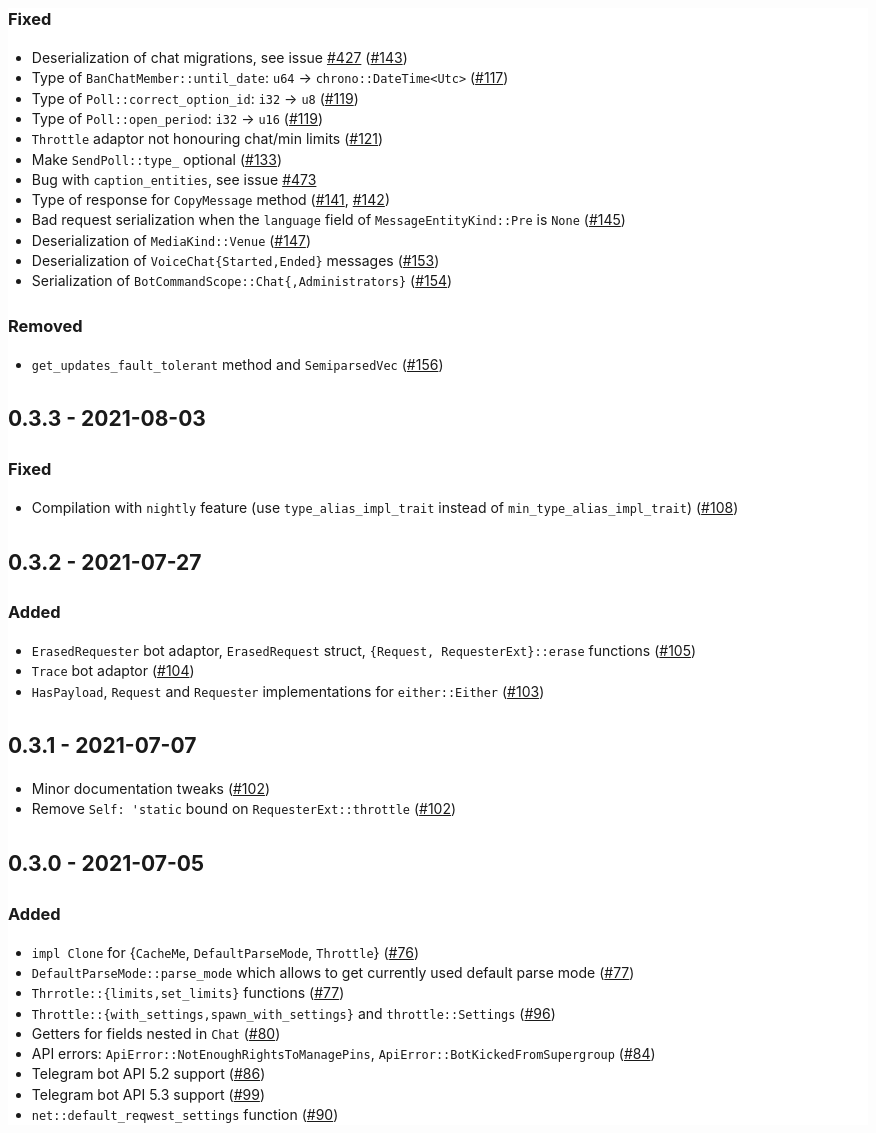 [pr115]: https://github.com/teloxide/teloxide-core/pull/115
[pr125]: https://github.com/teloxide/teloxide-core/pull/125
[pr134]: https://github.com/teloxide/teloxide-core/pull/134
[pr150]: https://github.com/teloxide/teloxide-core/pull/150
[pr157]: https://github.com/teloxide/teloxide-core/pull/157
[pr167]: https://github.com/teloxide/teloxide-core/pull/167
[pr172]: https://github.com/teloxide/teloxide-core/pull/172
[pr174]: https://github.com/teloxide/teloxide-core/pull/174

### Fixed

- Deserialization of chat migrations, see issue [#427][issue427] ([#143][pr143])
- Type of `BanChatMember::until_date`: `u64` -> `chrono::DateTime<Utc>` ([#117][pr117])
- Type of `Poll::correct_option_id`: `i32` -> `u8` ([#119][pr119])
- Type of `Poll::open_period`: `i32` -> `u16` ([#119][pr119])
- `Throttle` adaptor not honouring chat/min limits ([#121][pr121])
- Make `SendPoll::type_` optional ([#133][pr133])
- Bug with `caption_entities`, see issue [#473][issue473]
- Type of response for `CopyMessage` method ([#141][pr141], [#142][pr142])
- Bad request serialization when the `language` field of `MessageEntityKind::Pre` is `None` ([#145][pr145])
- Deserialization of `MediaKind::Venue` ([#147][pr147])
- Deserialization of `VoiceChat{Started,Ended}` messages ([#153][pr153])
- Serialization of `BotCommandScope::Chat{,Administrators}` ([#154][pr154])

[pr119]: https://github.com/teloxide/teloxide-core/pull/119
[pr133]: https://github.com/teloxide/teloxide-core/pull/133
[pr141]: https://github.com/teloxide/teloxide-core/pull/141
[pr142]: https://github.com/teloxide/teloxide-core/pull/142
[pr143]: https://github.com/teloxide/teloxide-core/pull/143
[pr145]: https://github.com/teloxide/teloxide-core/pull/145
[pr147]: https://github.com/teloxide/teloxide-core/pull/147
[pr153]: https://github.com/teloxide/teloxide-core/pull/153
[pr154]: https://github.com/teloxide/teloxide-core/pull/154
[issue473]: https://github.com/teloxide/teloxide/issues/473
[issue427]: https://github.com/teloxide/teloxide/issues/427

### Removed

- `get_updates_fault_tolerant` method and `SemiparsedVec` ([#156][pr156])

## 0.3.3 - 2021-08-03

### Fixed

- Compilation with `nightly` feature (use `type_alias_impl_trait` instead of `min_type_alias_impl_trait`) ([#108][pr108])

[pr108]: https://github.com/teloxide/teloxide-core/pull/108

## 0.3.2 - 2021-07-27

### Added

- `ErasedRequester` bot adaptor, `ErasedRequest` struct, `{Request, RequesterExt}::erase` functions ([#105][pr105])
- `Trace` bot adaptor ([#104][pr104])
- `HasPayload`, `Request` and `Requester` implementations for `either::Either` ([#103][pr103])

[pr103]: https://github.com/teloxide/teloxide-core/pull/103
[pr104]: https://github.com/teloxide/teloxide-core/pull/104
[pr105]: https://github.com/teloxide/teloxide-core/pull/105

## 0.3.1 - 2021-07-07

- Minor documentation tweaks ([#102][pr102])
- Remove `Self: 'static` bound on `RequesterExt::throttle` ([#102][pr102])

[pr102]: https://github.com/teloxide/teloxide-core/pull/102

## 0.3.0 - 2021-07-05

### Added

- `impl Clone` for {`CacheMe`, `DefaultParseMode`, `Throttle`} ([#76][pr76])
- `DefaultParseMode::parse_mode` which allows to get currently used default parse mode ([#77][pr77])
- `Thrrotle::{limits,set_limits}` functions ([#77][pr77])
- `Throttle::{with_settings,spawn_with_settings}` and `throttle::Settings` ([#96][pr96])
- Getters for fields nested in `Chat` ([#80][pr80])
- API errors: `ApiError::NotEnoughRightsToManagePins`, `ApiError::BotKickedFromSupergroup` ([#84][pr84])
- Telegram bot API 5.2 support ([#86][pr86])
- Telegram bot API 5.3 support ([#99][pr99])
- `net::default_reqwest_settings` function ([#90][pr90])


[pr835]: https://github.com/teloxide/teloxide/pull/835
[pr851]: https://github.com/teloxide/teloxide/pull/851
[pr764]: https://github.com/teloxide/teloxide/pull/764
[pr764]: https://github.com/teloxide/teloxide/pull/789
[pr800]: https://github.com/teloxide/teloxide/pull/800
[pr809]: https://github.com/teloxide/teloxide/pull/809
[pr251]: https://github.com/teloxide/teloxide-core/pull/251
[pr253]: https://github.com/teloxide/teloxide-core/pull/253
[pr254]: https://github.com/teloxide/teloxide-core/pull/254
[pr255]: https://github.com/teloxide/teloxide-core/pull/255
[pr244]: https://github.com/teloxide/teloxide-core/pull/246
[pr250]: https://github.com/teloxide/teloxide-core/pull/250
[pr252]: https://github.com/teloxide/teloxide-core/pull/252
[pr249]: https://github.com/teloxide/teloxide-core/pull/249
[pr244]: https://github.com/teloxide/teloxide-core/pull/244
[pr241]: https://github.com/teloxide/teloxide-core/pull/241
[pr242]: https://github.com/teloxide/teloxide-core/pull/242
[pr238]: https://github.com/teloxide/teloxide-core/pull/238
[pr237]: https://github.com/teloxide/teloxide-core/pull/237
[pr231]: https://github.com/teloxide/teloxide-core/pull/231
[pr233]: https://github.com/teloxide/teloxide-core/pull/233
[pr232]: https://github.com/teloxide/teloxide-core/pull/232
[pr229]: https://github.com/teloxide/teloxide-core/pull/229
[pr226]: https://github.com/teloxide/teloxide-core/pull/226
[pr225]: https://github.com/teloxide/teloxide-core/pull/225
[pr222]: https://github.com/teloxide/teloxide-core/pull/222
[pr223]: https://github.com/teloxide/teloxide-core/pull/223
[pr212]: https://github.com/teloxide/teloxide-core/pull/212
[pr220]: https://github.com/teloxide/teloxide-core/pull/220
[pr219]: https://github.com/teloxide/teloxide-core/pull/219
[pr216]: https://github.com/teloxide/teloxide-core/pull/216
[pr212]: https://github.com/teloxide/teloxide-core/pull/212
[pr208]: https://github.com/teloxide/teloxide-core/pull/208
[pr206]: https://github.com/teloxide/teloxide-core/pull/206
[pr210]: https://github.com/teloxide/teloxide-core/pull/210
[pr211]: https://github.com/teloxide/teloxide-core/pull/211
[pr207]: https://github.com/teloxide/teloxide-core/pull/207
[pr197]: https://github.com/teloxide/teloxide-core/pull/197
[pr198]: https://github.com/teloxide/teloxide-core/pull/198
[pr201]: https://github.com/teloxide/teloxide-core/pull/201
[issue535]: https://github.com/teloxide/teloxide/issues/535
[pr130]: https://github.com/teloxide/teloxide-core/pull/130
[200]: https://github.com/teloxide/teloxide-core/pull/200
[pr188]: https://github.com/teloxide/teloxide-core/pull/188
[pr189]: https://github.com/teloxide/teloxide-core/pull/189
[pr190]: https://github.com/teloxide/teloxide-core/pull/190
[pr186]: https://github.com/teloxide/teloxide-core/pull/186
[pr184]: https://github.com/teloxide/teloxide-core/pull/184
[pr185]: https://github.com/teloxide/teloxide-core/pull/185
[pr182]: https://github.com/teloxide/teloxide-core/pull/182
[pr181]: https://github.com/teloxide/teloxide-core/pull/181
[pr180]: https://github.com/teloxide/teloxide-core/pull/180
[pr178]: https://github.com/teloxide/teloxide-core/pull/178
[pr109]: https://github.com/teloxide/teloxide-core/pull/109
[pr117]: https://github.com/teloxide/teloxide-core/pull/117
[pr121]: https://github.com/teloxide/teloxide-core/pull/121
[pr135]: https://github.com/teloxide/teloxide-core/pull/135
[pr139]: https://github.com/teloxide/teloxide-core/pull/139
[pr140]: https://github.com/teloxide/teloxide-core/pull/140
[pr151]: https://github.com/teloxide/teloxide-core/pull/151
[pr155]: https://github.com/teloxide/teloxide-core/pull/155
[pr156]: https://github.com/teloxide/teloxide-core/pull/156
[pr162]: https://github.com/teloxide/teloxide-core/pull/162
[pr164]: https://github.com/teloxide/teloxide-core/pull/164
[pr175]: https://github.com/teloxide/teloxide-core/pull/175
[pr75]: https://github.com/teloxide/teloxide-core/pull/75
[pr77]: https://github.com/teloxide/teloxide-core/pull/77
[pr76]: https://github.com/teloxide/teloxide-core/pull/76
[pr80]: https://github.com/teloxide/teloxide-core/pull/80
[pr84]: https://github.com/teloxide/teloxide-core/pull/84
[pr86]: https://github.com/teloxide/teloxide-core/pull/86
[pr90]: https://github.com/teloxide/teloxide-core/pull/90
[pr96]: https://github.com/teloxide/teloxide-core/pull/96
[pr99]: https://github.com/teloxide/teloxide-core/pull/99
[pr74]: https://github.com/teloxide/teloxide-core/pull/74
[pr97]: https://github.com/teloxide/teloxide-core/pull/97
[pr71]: https://github.com/teloxide/teloxide-core/pull/71
[pr73]: https://github.com/teloxide/teloxide-core/pull/73
[pr75]: https://github.com/teloxide/teloxide-core/pull/75
[pr79]: https://github.com/teloxide/teloxide-core/pull/79
[pr94]: https://github.com/teloxide/teloxide-core/pull/94
[pr100]: https://github.com/teloxide/teloxide-core/pull/100
[pr69]: https://github.com/teloxide/teloxide-core/pull/69
[pr68]: https://github.com/teloxide/teloxide-core/pull/68
[pr62]: https://github.com/teloxide/teloxide-core/pull/62
[pr63]: https://github.com/teloxide/teloxide-core/pull/63
[pr65]: https://github.com/teloxide/teloxide-core/pull/65
[pr58]: https://github.com/teloxide/teloxide-core/pull/58
[pr56]: https://github.com/teloxide/teloxide-core/pull/56
[pr57]: https://github.com/teloxide/teloxide-core/pull/57
[pr59]: https://github.com/teloxide/teloxide-core/pull/59
[pr64]: https://github.com/teloxide/teloxide-core/pull/64
[pr53]: https://github.com/teloxide/teloxide-core/pull/53
[pr2]: https://github.com/teloxide/teloxide-core/pull/2
[pr5]: https://github.com/teloxide/teloxide-core/pull/5
[pr6]: https://github.com/teloxide/teloxide-core/pull/6
[pr7]: https://github.com/teloxide/teloxide-core/pull/7
[pr8]: https://github.com/teloxide/teloxide-core/pull/8
[pr10]: https://github.com/teloxide/teloxide-core/pull/10
[pr12]: https://github.com/teloxide/teloxide-core/pull/12
[pr14]: https://github.com/teloxide/teloxide-core/pull/14
[pr22]: https://github.com/teloxide/teloxide-core/pull/22
[pr24]: https://github.com/teloxide/teloxide-core/pull/24
[pr26]: https://github.com/teloxide/teloxide-core/pull/26
[pr27]: https://github.com/teloxide/teloxide-core/pull/27
[pr35]: https://github.com/teloxide/teloxide-core/pull/35
[pr39]: https://github.com/teloxide/teloxide-core/pull/39
[pr46]: https://github.com/teloxide/teloxide-core/pull/46
[pr49]: https://github.com/teloxide/teloxide-core/pull/49
[pr50]: https://github.com/teloxide/teloxide-core/pull/50
[pr1]: https://github.com/teloxide/teloxide-core/pull/1
[pr3]: https://github.com/teloxide/teloxide-core/pull/3
[pr9]: https://github.com/teloxide/teloxide-core/pull/9
[pr13]: https://github.com/teloxide/teloxide-core/pull/13
[pr20]: https://github.com/teloxide/teloxide-core/pull/20
[pr21]: https://github.com/teloxide/teloxide-core/pull/21
[pr23]: https://github.com/teloxide/teloxide-core/pull/23
[pr29]: https://github.com/teloxide/teloxide-core/pull/29
[pr30]: https://github.com/teloxide/teloxide-core/pull/30
[pr37]: https://github.com/teloxide/teloxide-core/pull/37
[pr43]: https://github.com/teloxide/teloxide-core/pull/43
[pr4]: https://github.com/teloxide/teloxide-core/pull/4
[pr44]: https://github.com/teloxide/teloxide-core/pull/44
[`teloxide`]: https://github.com/teloxide/teloxide
[`changelog.md`]: https://github.com/teloxide/teloxide/blob/master/CHANGELOG.md